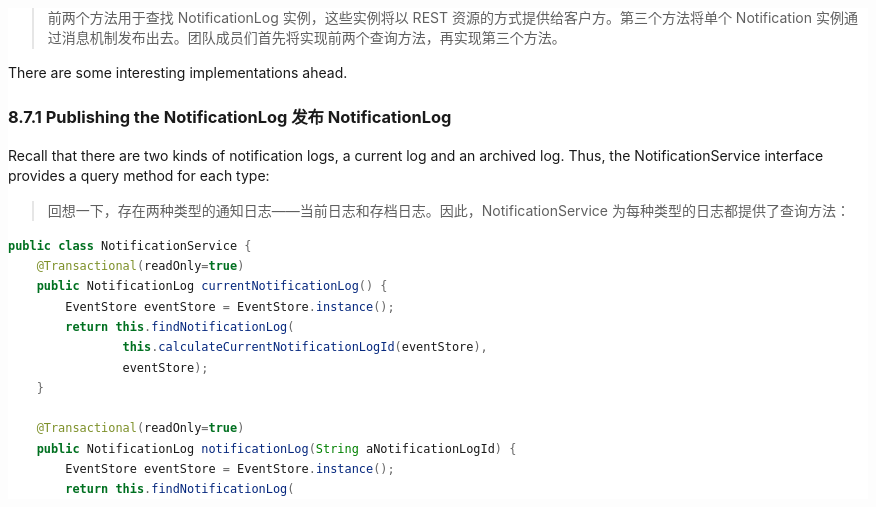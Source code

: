 > 前两个方法用于查找 NotificationLog 实例，这些实例将以 REST 资源的方式提供给客户方。第三个方法将单个 Notification 实例通过消息机制发布出去。团队成员们首先将实现前两个查询方法，再实现第三个方法。

There are some interesting implementations ahead.

### 8.7.1 Publishing the NotificationLog 发布 NotificationLog

Recall that there are two kinds of notification logs, a current log and an archived log. Thus, the NotificationService interface provides a query method for each type:

> 回想一下，存在两种类型的通知日志——当前日志和存档日志。因此，NotificationService 为每种类型的日志都提供了查询方法：

```java
public class NotificationService {
    @Transactional(readOnly=true)
    public NotificationLog currentNotificationLog() {
        EventStore eventStore = EventStore.instance();
        return this.findNotificationLog(
                this.calculateCurrentNotificationLogId(eventStore),
                eventStore);
    }

    @Transactional(readOnly=true)
    public NotificationLog notificationLog(String aNotificationLogId) {
        EventStore eventStore = EventStore.instance();
        return this.findNotificationLog(
